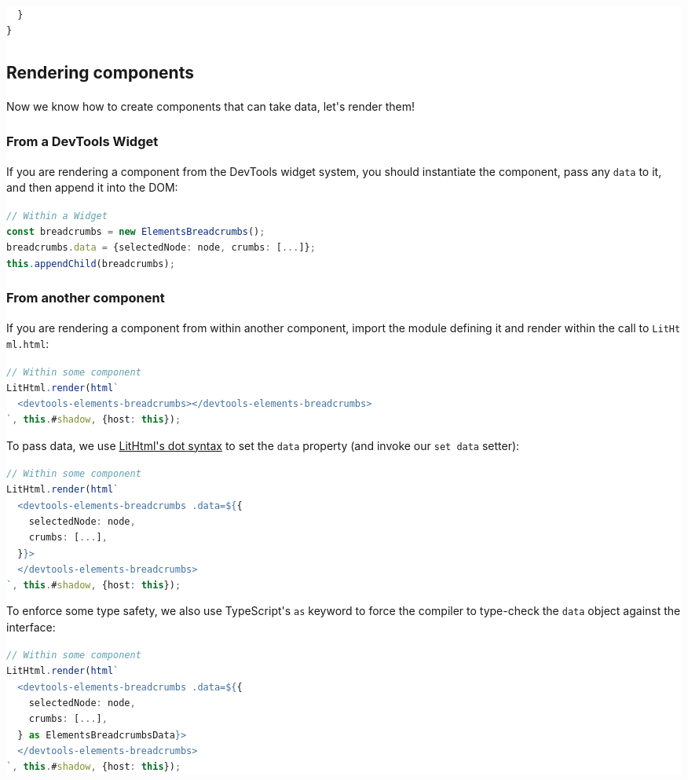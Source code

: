 ```ts
  }
}
```

## Rendering components

Now we know how to create components that can take data, let's render them!

### From a DevTools Widget

If you are rendering a component from the DevTools widget system, you should instantiate the component, pass any `data` to it, and then append it into the DOM:

```ts
// Within a Widget
const breadcrumbs = new ElementsBreadcrumbs();
breadcrumbs.data = {selectedNode: node, crumbs: [...]};
this.appendChild(breadcrumbs);
```

### From another component

If you are rendering a component from within another component, import the module defining it and render within the call to `LitHtml.html`:

```ts
// Within some component
LitHtml.render(html`
  <devtools-elements-breadcrumbs></devtools-elements-breadcrumbs>
`, this.#shadow, {host: this});
```

To pass data, we use [LitHtml's dot syntax](https://lit.dev/docs/templates/expressions/#property-expressions) to set the `data` property (and invoke our `set data` setter):

```ts
// Within some component
LitHtml.render(html`
  <devtools-elements-breadcrumbs .data=${{
    selectedNode: node,
    crumbs: [...],
  }}>
  </devtools-elements-breadcrumbs>
`, this.#shadow, {host: this});
```

To enforce some type safety, we also use TypeScript's `as` keyword to force the compiler to type-check the `data` object against the interface:

```ts
// Within some component
LitHtml.render(html`
  <devtools-elements-breadcrumbs .data=${{
    selectedNode: node,
    crumbs: [...],
  } as ElementsBreadcrumbsData}>
  </devtools-elements-breadcrumbs>
`, this.#shadow, {host: this});
```
